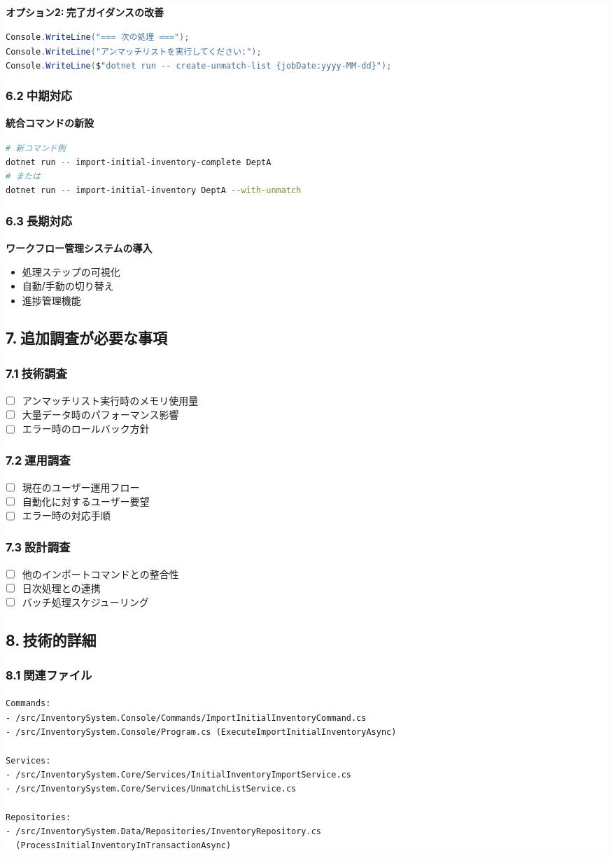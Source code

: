 **オプション2: 完了ガイダンスの改善**

```csharp
Console.WriteLine("=== 次の処理 ===");
Console.WriteLine("アンマッチリストを実行してください:");
Console.WriteLine($"dotnet run -- create-unmatch-list {jobDate:yyyy-MM-dd}");
```

### 6.2 中期対応
**統合コマンドの新設**

```bash
# 新コマンド例
dotnet run -- import-initial-inventory-complete DeptA
# または
dotnet run -- import-initial-inventory DeptA --with-unmatch
```

### 6.3 長期対応
**ワークフロー管理システムの導入**
- 処理ステップの可視化
- 自動/手動の切り替え
- 進捗管理機能

## 7. 追加調査が必要な事項

### 7.1 技術調査
- [ ] アンマッチリスト実行時のメモリ使用量
- [ ] 大量データ時のパフォーマンス影響
- [ ] エラー時のロールバック方針

### 7.2 運用調査
- [ ] 現在のユーザー運用フロー
- [ ] 自動化に対するユーザー要望
- [ ] エラー時の対応手順

### 7.3 設計調査
- [ ] 他のインポートコマンドとの整合性
- [ ] 日次処理との連携
- [ ] バッチ処理スケジューリング

## 8. 技術的詳細

### 8.1 関連ファイル
```
Commands:
- /src/InventorySystem.Console/Commands/ImportInitialInventoryCommand.cs
- /src/InventorySystem.Console/Program.cs (ExecuteImportInitialInventoryAsync)

Services:
- /src/InventorySystem.Core/Services/InitialInventoryImportService.cs
- /src/InventorySystem.Core/Services/UnmatchListService.cs

Repositories:
- /src/InventorySystem.Data/Repositories/InventoryRepository.cs
  (ProcessInitialInventoryInTransactionAsync)
```
